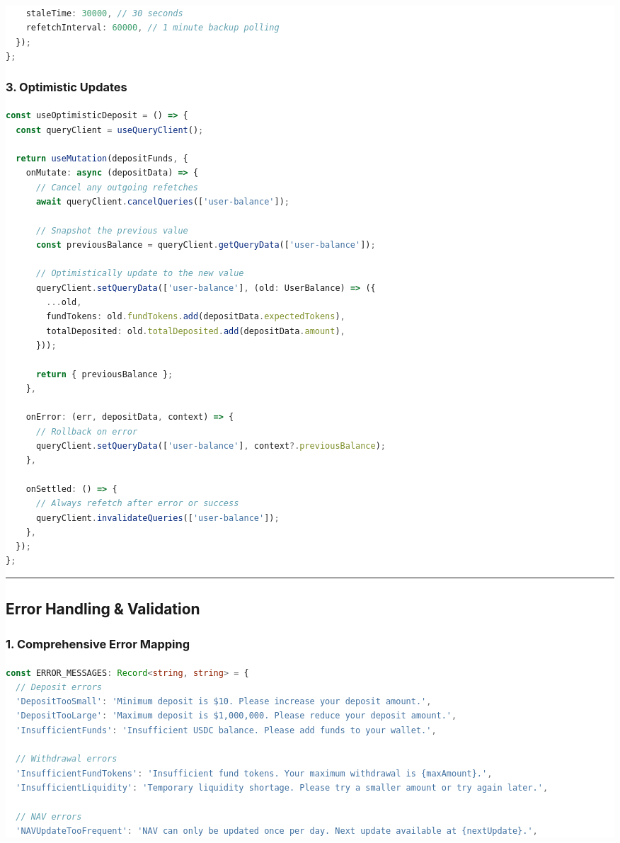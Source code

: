 ```typescript
    staleTime: 30000, // 30 seconds
    refetchInterval: 60000, // 1 minute backup polling
  });
};
```

### 3. Optimistic Updates

```typescript
const useOptimisticDeposit = () => {
  const queryClient = useQueryClient();
  
  return useMutation(depositFunds, {
    onMutate: async (depositData) => {
      // Cancel any outgoing refetches
      await queryClient.cancelQueries(['user-balance']);
      
      // Snapshot the previous value
      const previousBalance = queryClient.getQueryData(['user-balance']);
      
      // Optimistically update to the new value
      queryClient.setQueryData(['user-balance'], (old: UserBalance) => ({
        ...old,
        fundTokens: old.fundTokens.add(depositData.expectedTokens),
        totalDeposited: old.totalDeposited.add(depositData.amount),
      }));
      
      return { previousBalance };
    },
    
    onError: (err, depositData, context) => {
      // Rollback on error
      queryClient.setQueryData(['user-balance'], context?.previousBalance);
    },
    
    onSettled: () => {
      // Always refetch after error or success
      queryClient.invalidateQueries(['user-balance']);
    },
  });
};
```

---

## Error Handling & Validation

### 1. Comprehensive Error Mapping

```typescript
const ERROR_MESSAGES: Record<string, string> = {
  // Deposit errors
  'DepositTooSmall': 'Minimum deposit is $10. Please increase your deposit amount.',
  'DepositTooLarge': 'Maximum deposit is $1,000,000. Please reduce your deposit amount.',
  'InsufficientFunds': 'Insufficient USDC balance. Please add funds to your wallet.',
  
  // Withdrawal errors
  'InsufficientFundTokens': 'Insufficient fund tokens. Your maximum withdrawal is {maxAmount}.',
  'InsufficientLiquidity': 'Temporary liquidity shortage. Please try a smaller amount or try again later.',
  
  // NAV errors
  'NAVUpdateTooFrequent': 'NAV can only be updated once per day. Next update available at {nextUpdate}.',
```